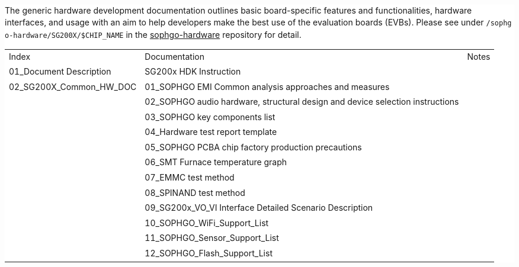 The generic hardware development documentation outlines basic board-specific features and functionalities, hardware interfaces, and usage with an aim to help developers make the best use of the evaluation boards (EVBs). Please see under `/sophgo-hardware/SG200X/$CHIP_NAME` in the [sophgo-hardware](https://github.com/sophgo/sophgo-hardware/tree/master/SG200X) repository for detail.

<table>
   <tr>
        <td>Index</td>
        <td>Documentation</td>
        <td>Notes</td>
   </tr>
   <tr>
        <td>01_Document Description</td>
        <td>SG200x HDK Instruction</td>
        <td></td>
    </tr>
    <tr>
        <td rowspan="12">02_SG200X_Common_HW_DOC</td>
  		  <td>01_SOPHGO EMI Common analysis approaches and measures</td>
        <td></td>
    </tr>
    <tr>
        <td>02_SOPHGO audio hardware, structural design and device selection instructions</td>
        <td></td>
    </tr>
    <tr>
        <td>03_SOPHGO key components list</td>
        <td></td>
    </tr>
    <tr>
        <td>04_Hardware test report template</td>
        <td></td>
    </tr>
    <tr>
        <td>05_SOPHGO PCBA chip factory production precautions</td>
        <td></td>
    </tr>
    <tr>
        <td>06_SMT Furnace temperature graph</td>
        <td></td>
    </tr>
    <tr>
        <td>07_EMMC test method</td>
        <td></td>
    </tr>
    <tr>
        <td>08_SPINAND test method</td>
        <td></td>
    </tr>
    <tr>
        <td>09_SG200x_VO_VI Interface Detailed Scenario Description</td>
        <td></td>
    </tr>
    <tr>
        <td>10_SOPHGO_WiFi_Support_List</td>
        <td></td>
    </tr>
    <tr>
        <td>11_SOPHGO_Sensor_Support_List</td>
        <td></td>
    </tr>
    <tr>
        <td>12_SOPHGO_Flash_Support_List</td>
        <td></td>